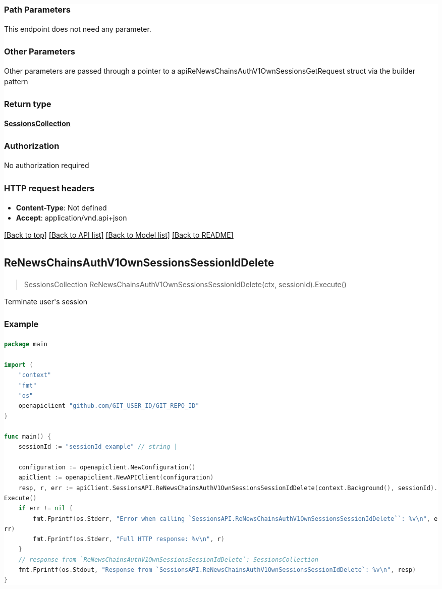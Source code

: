 ### Path Parameters

This endpoint does not need any parameter.

### Other Parameters

Other parameters are passed through a pointer to a apiReNewsChainsAuthV1OwnSessionsGetRequest struct via the builder pattern


### Return type

[**SessionsCollection**](SessionsCollection.md)

### Authorization

No authorization required

### HTTP request headers

- **Content-Type**: Not defined
- **Accept**: application/vnd.api+json

[[Back to top]](#) [[Back to API list]](../README.md#documentation-for-api-endpoints)
[[Back to Model list]](../README.md#documentation-for-models)
[[Back to README]](../README.md)


## ReNewsChainsAuthV1OwnSessionsSessionIdDelete

> SessionsCollection ReNewsChainsAuthV1OwnSessionsSessionIdDelete(ctx, sessionId).Execute()

Terminate user's session



### Example

```go
package main

import (
	"context"
	"fmt"
	"os"
	openapiclient "github.com/GIT_USER_ID/GIT_REPO_ID"
)

func main() {
	sessionId := "sessionId_example" // string | 

	configuration := openapiclient.NewConfiguration()
	apiClient := openapiclient.NewAPIClient(configuration)
	resp, r, err := apiClient.SessionsAPI.ReNewsChainsAuthV1OwnSessionsSessionIdDelete(context.Background(), sessionId).Execute()
	if err != nil {
		fmt.Fprintf(os.Stderr, "Error when calling `SessionsAPI.ReNewsChainsAuthV1OwnSessionsSessionIdDelete``: %v\n", err)
		fmt.Fprintf(os.Stderr, "Full HTTP response: %v\n", r)
	}
	// response from `ReNewsChainsAuthV1OwnSessionsSessionIdDelete`: SessionsCollection
	fmt.Fprintf(os.Stdout, "Response from `SessionsAPI.ReNewsChainsAuthV1OwnSessionsSessionIdDelete`: %v\n", resp)
}
```
